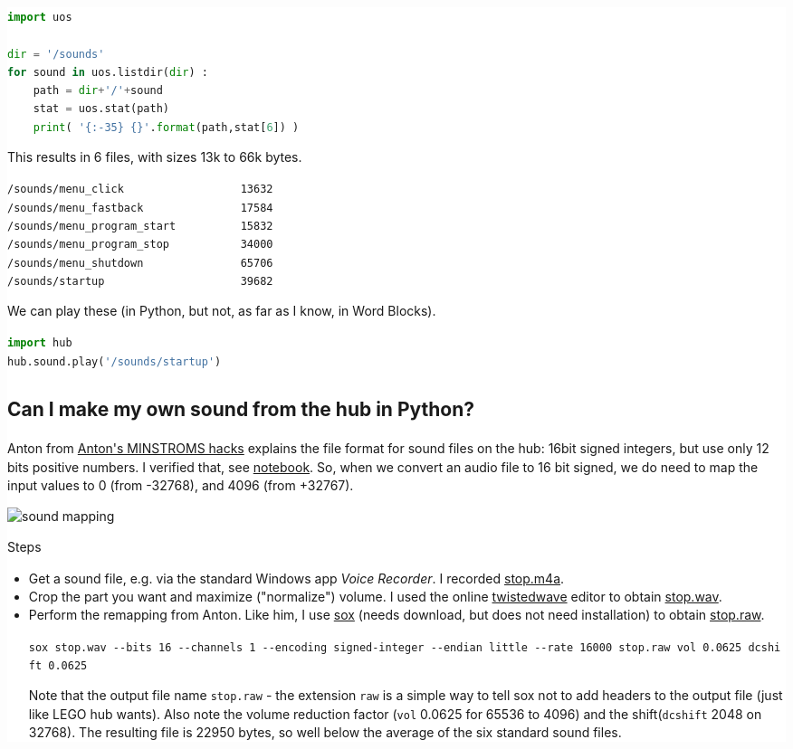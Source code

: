 ```python
import uos

dir = '/sounds'
for sound in uos.listdir(dir) :
    path = dir+'/'+sound
    stat = uos.stat(path)
    print( '{:-35} {}'.format(path,stat[6]) )
```

This results in 6 files, with sizes 13k to 66k bytes.

```text
/sounds/menu_click                  13632
/sounds/menu_fastback               17584
/sounds/menu_program_start          15832
/sounds/menu_program_stop           34000
/sounds/menu_shutdown               65706
/sounds/startup                     39682
```

We can play these (in Python, but not, as far as I know, in Word Blocks).

```python
import hub
hub.sound.play('/sounds/startup')
```



## Can I make my own sound from the hub in Python?

Anton from [Anton's MINSTROMS hacks](https://antonsmindstorms.com/2021/01/14/advanced-undocumented-python-in-spike-prime-and-mindstorms-hubs/#sound)
explains the file format for sound files on the hub: 16bit signed integers, but use only 12 bits positive numbers. 
I verified that, see [notebook](sound/sound.ipynb).
So, when we convert an audio file to 16 bit signed, we do need to map the input values to 0 (from -32768), and 4096 (from +32767). 

![sound mapping](images/sound-mapping.svg)

Steps
 - Get a sound file, e.g. via the standard Windows app _Voice Recorder_.
   I recorded [stop.m4a](images/stop.m4a).
 - Crop the part you want and maximize ("normalize") volume.
   I used the online [twistedwave](https://twistedwave.com/online) editor 
   to obtain [stop.wav](images/stop.wav).
 - Perform the remapping from Anton.
   Like him, I use [sox](https://sox.sourceforge.net/) (needs download, but does not need installation)
   to obtain [stop.raw](images/stop.raw).
   ```text
   sox stop.wav --bits 16 --channels 1 --encoding signed-integer --endian little --rate 16000 stop.raw vol 0.0625 dcshift 0.0625
   ```
   Note that the output file name `stop.raw` - the extension `raw` is a simple way to tell sox not to add headers to the output file (just like LEGO hub wants).
   Also note the volume reduction factor (`vol` 0.0625 for 65536 to 4096) and the shift(`dcshift` 2048 on 32768).
   The resulting file is 22950 bytes, so well below the average of the six standard sound files.
   